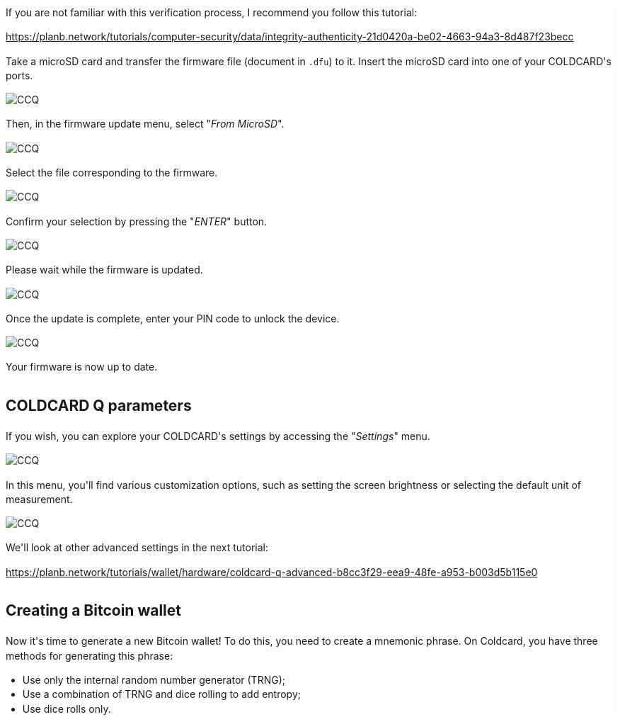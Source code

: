 If you are not familiar with this verification process, I recommend you follow this tutorial:

https://planb.network/tutorials/computer-security/data/integrity-authenticity-21d0420a-be02-4663-94a3-8d487f23becc

Take a microSD card and transfer the firmware file (document in `.dfu`) to it. Insert the microSD card into one of your COLDCARD's ports.

![CCQ](assets/fr/021.webp)

Then, in the firmware update menu, select "*From MicroSD*".

![CCQ](assets/fr/022.webp)

Select the file corresponding to the firmware.

![CCQ](assets/fr/023.webp)

Confirm your selection by pressing the "*ENTER*" button.

![CCQ](assets/fr/024.webp)

Please wait while the firmware is updated.

![CCQ](assets/fr/025.webp)

Once the update is complete, enter your PIN code to unlock the device.

![CCQ](assets/fr/026.webp)

Your firmware is now up to date.

## COLDCARD Q parameters

If you wish, you can explore your COLDCARD's settings by accessing the "*Settings*" menu.

![CCQ](assets/fr/027.webp)

In this menu, you'll find various customization options, such as setting the screen brightness or selecting the default unit of measurement.

![CCQ](assets/fr/028.webp)

We'll look at other advanced settings in the next tutorial:

https://planb.network/tutorials/wallet/hardware/coldcard-q-advanced-b8cc3f29-eea9-48fe-a953-b003d5b115e0

## Creating a Bitcoin wallet

Now it's time to generate a new Bitcoin wallet! To do this, you need to create a mnemonic phrase. On Coldcard, you have three methods for generating this phrase:


- Use only the internal random number generator (TRNG);
- Use a combination of TRNG and dice rolling to add entropy;
- Use dice rolls only.

